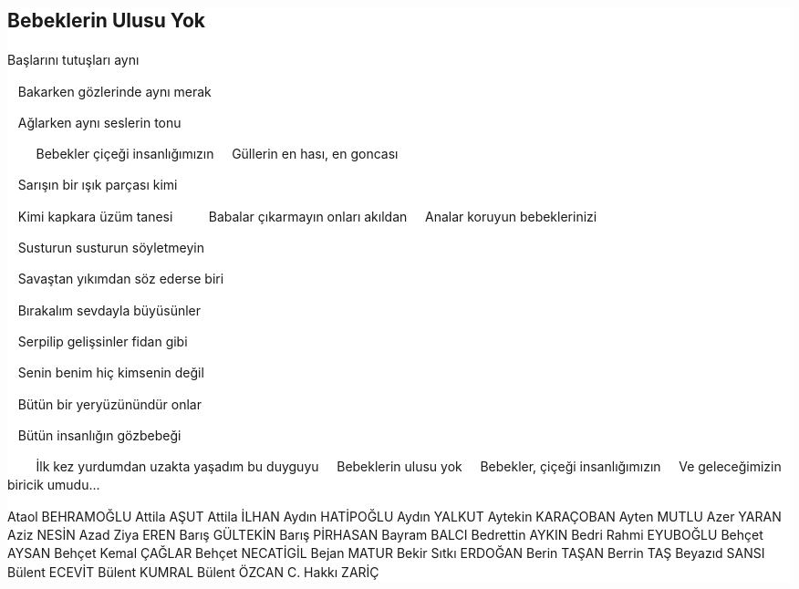 
## Bebeklerin Ulusu Yok

Başlarını tutuşları aynı 
        
   Bakarken gözlerinde aynı merak 
        
   Ağlarken aynı seslerin tonu 
        
     
   Bebekler çiçeği
        insanlığımızın  
   Güllerin en hası, en goncası 
        
   Sarışın bir ışık parçası kimi 
        
   Kimi kapkara üzüm tanesi  
     
   Babalar çıkarmayın onları
        akıldan  
   Analar koruyun bebeklerinizi 
        
   Susturun susturun söyletmeyin  
        
   Savaştan yıkımdan söz ederse biri 
        
   Bırakalım sevdayla büyüsünler 
        
   Serpilip gelişsinler fidan gibi 
        
   Senin benim hiç kimsenin değil 
        
   Bütün bir yeryüzünündür onlar 
        
   Bütün insanlığın gözbebeği 
        
     
   İlk kez yurdumdan uzakta yaşadım
        bu duyguyu  
   Bebeklerin ulusu yok  
   Bebekler, çiçeği
        insanlığımızın  
   Ve geleceğimizin biricik umudu...

Ataol BEHRAMOĞLU
        Attila AŞUT
        Attila İLHAN
        Aydın HATİPOĞLU
        Aydın YALKUT
        Aytekin KARAÇOBAN
        Ayten MUTLU
        Azer YARAN
        Aziz NESİN
        Azad Ziya EREN
        Barış GÜLTEKİN
        Barış PİRHASAN
        Bayram BALCI
        Bedrettin AYKIN
        Bedri Rahmi EYUBOĞLU
        Behçet AYSAN
		Behçet Kemal ÇAĞLAR
        Behçet NECATİGİL
        Bejan MATUR
        Bekir Sıtkı ERDOĞAN
        Berin TAŞAN
        Berrin TAŞ
        Beyazıd SANSI
        Bülent ECEVİT
        Bülent KUMRAL
		Bülent ÖZCAN
        C. Hakkı ZARİÇ